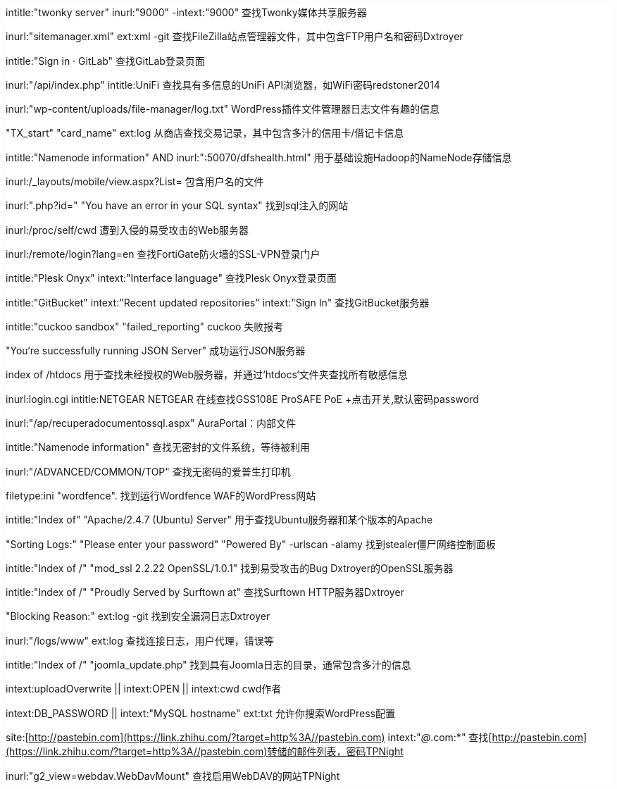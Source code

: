 intitle:"twonky server" inurl:"9000" -intext:"9000" 查找Twonky媒体共享服务器

inurl:"sitemanager.xml" ext:xml -git 查找FileZilla站点管理器文件，其中包含FTP用户名和密码Dxtroyer

intitle:"Sign in · GitLab" 查找GitLab登录页面

inurl:"/api/index.php" intitle:UniFi 查找具有多信息的UniFi API浏览器，如WiFi密码redstoner2014

inurl:"wp-content/uploads/file-manager/log.txt" WordPress插件文件管理器日志文件有趣的信息

"TX_start" "card_name" ext:log 从商店查找交易记录，其中包含多汁的信用卡/借记卡信息

intitle:"Namenode information" AND inurl:":50070/dfshealth.html" 用于基础设施Hadoop的NameNode存储信息

inurl:/_layouts/mobile/view.aspx?List= 包含用户名的文件

inurl:".php?id=" "You have an error in your SQL syntax" 找到sql注入的网站

inurl:/proc/self/cwd 遭到入侵的易受攻击的Web服务器

inurl:/remote/login?lang=en 查找FortiGate防火墙的SSL-VPN登录门户

intitle:"Plesk Onyx" intext:"Interface language" 查找Plesk Onyx登录页面

intitle:"GitBucket" intext:"Recent updated repositories" intext:"Sign In" 查找GitBucket服务器

intitle:"cuckoo sandbox" "failed_reporting" cuckoo 失败报考

"You‘re successfully running JSON Server" 成功运行JSON服务器

index of /htdocs 用于查找未经授权的Web服务器，并通过‘htdocs‘文件夹查找所有敏感信息

inurl:login.cgi intitle:NETGEAR NETGEAR 在线查找GSS108E ProSAFE PoE +点击开关,默认密码password

inurl:"/ap/recuperadocumentossql.aspx" AuraPortal：内部文件

intitle:"Namenode information" 查找无密封的文件系统，等待被利用

inurl:"/ADVANCED/COMMON/TOP" 查找无密码的爱普生打印机

filetype:ini "wordfence". 找到运行Wordfence WAF的WordPress网站

intitle:"Index of" "Apache/2.4.7 (Ubuntu) Server" 用于查找Ubuntu服务器和某个版本的Apache

"Sorting Logs:" "Please enter your password" "Powered By" -urlscan -alamy 找到stealer僵尸网络控制面板

intitle:"Index of /" "mod_ssl 2.2.22 OpenSSL/1.0.1" 找到易受攻击的Bug Dxtroyer的OpenSSL服务器

intitle:"Index of /" "Proudly Served by Surftown at" 查找Surftown HTTP服务器Dxtroyer

"Blocking Reason:" ext:log -git 找到安全漏洞日志Dxtroyer

inurl:"/logs/www" ext:log 查找连接日志，用户代理，错误等

intitle:"Index of /" "joomla_update.php" 找到具有Joomla日志的目录，通常包含多汁的信息

intext:uploadOverwrite || intext:OPEN || intext:cwd cwd作者

intext:DB_PASSWORD || intext:"MySQL hostname" ext:txt 允许你搜索WordPress配置

site:[http://pastebin.com](https://link.zhihu.com/?target=http%3A//pastebin.com) intext:"*@*.com:*" 查找[http://pastebin.com](https://link.zhihu.com/?target=http%3A//pastebin.com)转储的邮件列表，密码TPNight

inurl:"g2_view=webdav.WebDavMount" 查找启用WebDAV的网站TPNight
